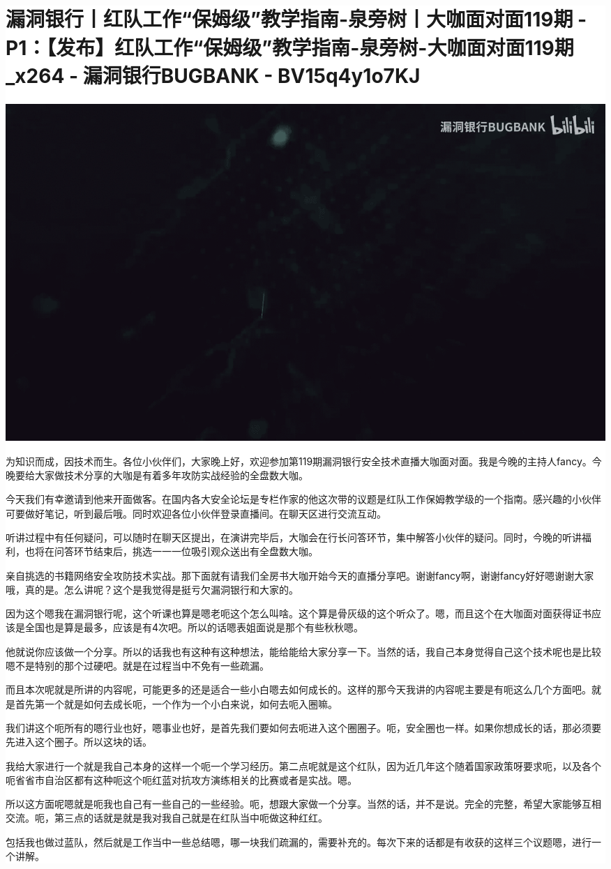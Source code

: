 # 漏洞银行丨红队工作“保姆级”教学指南-泉旁树丨大咖面对面119期 - P1：【发布】红队工作“保姆级”教学指南-泉旁树-大咖面对面119期_x264 - 漏洞银行BUGBANK - BV15q4y1o7KJ

![](img/3b05396b11994e0302a3c5b99e6f8773_0.png)

为知识而成，因技术而生。各位小伙伴们，大家晚上好，欢迎参加第119期漏洞银行安全技术直播大咖面对面。我是今晚的主持人fancy。今晚要给大家做技术分享的大咖是有着多年攻防实战经验的全盘数大咖。

今天我们有幸邀请到他来开面做客。在国内各大安全论坛是专栏作家的他这次带的议题是红队工作保姆教学级的一个指南。感兴趣的小伙伴可要做好笔记，听到最后哦。同时欢迎各位小伙伴登录直播间。在聊天区进行交流互动。

听讲过程中有任何疑问，可以随时在聊天区提出，在演讲完毕后，大咖会在行长问答环节，集中解答小伙伴的疑问。同时，今晚的听讲福利，也将在问答环节结束后，挑选一一一位吸引观众送出有全盘数大咖。

亲自挑选的书籍网络安全攻防技术实战。那下面就有请我们全房书大咖开始今天的直播分享吧。谢谢fancy啊，谢谢fancy好好嗯谢谢大家哦，真的是。怎么讲呢？这个是我觉得是挺亏欠漏洞银行和大家的。

因为这个嗯我在漏洞银行呢，这个听课也算是嗯老呃这个怎么叫啥。这个算是骨灰级的这个听众了。嗯，而且这个在大咖面对面获得证书应该是全国也是算是最多，应该是有4次吧。所以的话嗯表姐面说是那个有些秋秋嗯。

他就说你应该做一个分享。所以的话我也有这种有这种想法，能给能给大家分享一下。当然的话，我自己本身觉得自己这个技术呢也是比较嗯不是特别的那个过硬吧。就是在过程当中不免有一些疏漏。

而且本次呢就是所讲的内容呢，可能更多的还是适合一些小白嗯去如何成长的。这样的那今天我讲的内容呢主要是有呃这么几个方面吧。就是首先第一个就是如何去成长呃，一个作为一个小白来说，如何去呃入圈嘛。

我们讲这个呃所有的嗯行业也好，嗯事业也好，是首先我们要如何去呃进入这个圈圈子。呃，安全圈也一样。如果你想成长的话，那必须要先进入这个圈子。所以这块的话。

我给大家进行一个就是我自己本身的这样一个呃一个学习经历。第二点呢就是这个红队，因为近几年这个随着国家政策呀要求呃，以及各个呃省省市自治区都有这种呃这个呃红蓝对抗攻方演练相关的比赛或者是实战。嗯。

所以这方面呢嗯就是呃我也自己有一些自己的一些经验。呃，想跟大家做一个分享。当然的话，并不是说。完全的完整，希望大家能够互相交流。呃，第三点的话就是就是我对我自己就是在红队当中呃做这种红红。

包括我也做过蓝队，然后就是工作当中一些总结嗯，哪一块我们疏漏的，需要补充的。每次下来的话都是有收获的这样三个议题嗯，进行一个讲解。


